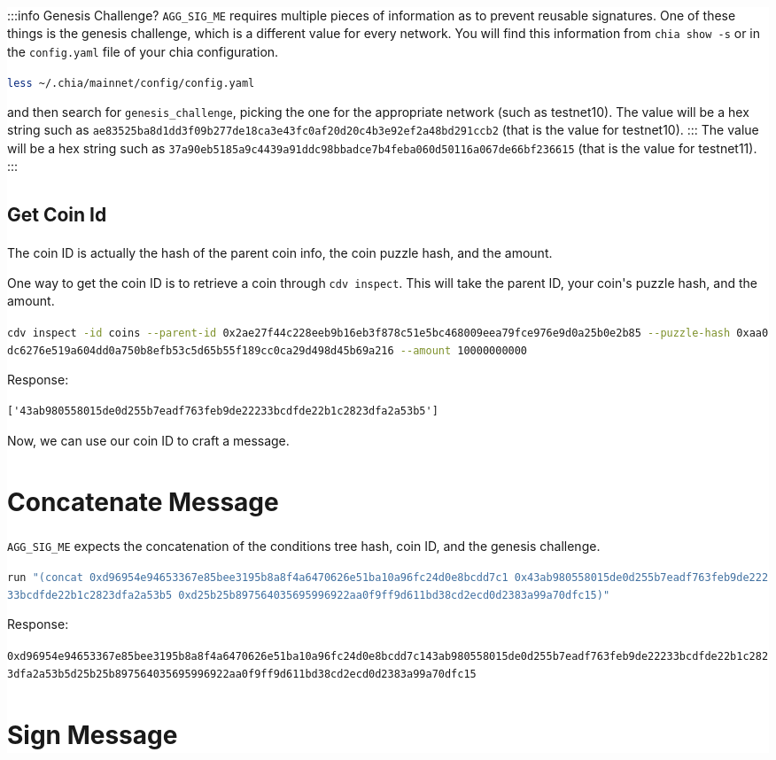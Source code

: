:::info Genesis Challenge?
`AGG_SIG_ME` requires multiple pieces of information as to prevent reusable signatures. One of these things is the genesis challenge, which is a different value for every network. You will find this information from `chia show -s` or in the `config.yaml` file of your chia configuration.

```bash
less ~/.chia/mainnet/config/config.yaml
```

and then search for `genesis_challenge`, picking the one for the appropriate network (such as testnet10). The value will be a hex string such as `ae83525ba8d1dd3f09b277de18ca3e43fc0af20d20c4b3e92ef2a48bd291ccb2` (that is the value for testnet10). ::: The value will be a hex string such as `37a90eb5185a9c4439a91ddc98bbadce7b4feba060d50116a067de66bf236615` (that is the value for testnet11).
:::

## Get Coin Id

The coin ID is actually the hash of the parent coin info, the coin puzzle hash, and the amount.

One way to get the coin ID is to retrieve a coin through `cdv inspect`. This will take the parent ID, your coin's puzzle hash, and the amount.

```bash
cdv inspect -id coins --parent-id 0x2ae27f44c228eeb9b16eb3f878c51e5bc468009eea79fce976e9d0a25b0e2b85 --puzzle-hash 0xaa0dc6276e519a604dd0a750b8efb53c5d65b55f189cc0ca29d498d45b69a216 --amount 10000000000
```

Response:

```
['43ab980558015de0d255b7eadf763feb9de22233bcdfde22b1c2823dfa2a53b5']
```

Now, we can use our coin ID to craft a message.

# Concatenate Message

`AGG_SIG_ME` expects the concatenation of the conditions tree hash, coin ID, and the genesis challenge.

```bash
run "(concat 0xd96954e94653367e85bee3195b8a8f4a6470626e51ba10a96fc24d0e8bcdd7c1 0x43ab980558015de0d255b7eadf763feb9de22233bcdfde22b1c2823dfa2a53b5 0xd25b25b897564035695996922aa0f9ff9d611bd38cd2ecd0d2383a99a70dfc15)"
```

Response:

```
0xd96954e94653367e85bee3195b8a8f4a6470626e51ba10a96fc24d0e8bcdd7c143ab980558015de0d255b7eadf763feb9de22233bcdfde22b1c2823dfa2a53b5d25b25b897564035695996922aa0f9ff9d611bd38cd2ecd0d2383a99a70dfc15
```

# Sign Message
